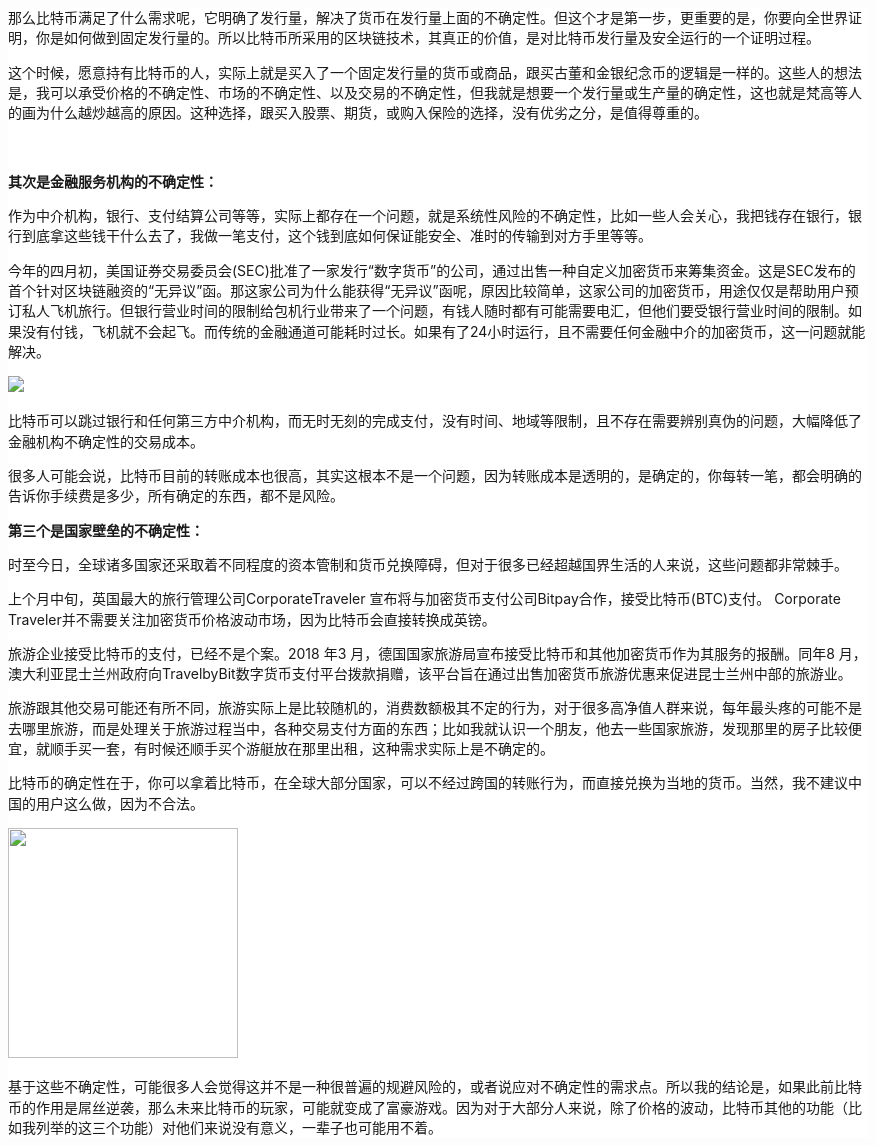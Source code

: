 

那么比特币满足了什么需求呢，它明确了发行量，解决了货币在发行量上面的不确定性。但这个才是第一步，更重要的是，你要向全世界证明，你是如何做到固定发行量的。所以比特币所采用的区块链技术，其真正的价值，是对比特币发行量及安全运行的一个证明过程。



这个时候，愿意持有比特币的人，实际上就是买入了一个固定发行量的货币或商品，跟买古董和金银纪念币的逻辑是一样的。这些人的想法是，我可以承受价格的不确定性、市场的不确定性、以及交易的不确定性，但我就是想要一个发行量或生产量的确定性，这也就是梵高等人的画为什么越炒越高的原因。这种选择，跟买入股票、期货，或购入保险的选择，没有优劣之分，是值得尊重的。

&nbsp;

**其次是金融服务机构的不确定性：**



作为中介机构，银行、支付结算公司等等，实际上都存在一个问题，就是系统性风险的不确定性，比如一些人会关心，我把钱存在银行，银行到底拿这些钱干什么去了，我做一笔支付，这个钱到底如何保证能安全、准时的传输到对方手里等等。



今年的四月初，美国证券交易委员会(SEC)批准了一家发行“数字货币”的公司，通过出售一种自定义加密货币来筹集资金。这是SEC发布的首个针对区块链融资的“无异议”函。那这家公司为什么能获得“无异议”函呢，原因比较简单，这家公司的加密货币，用途仅仅是帮助用户预订私人飞机旅行。但银行营业时间的限制给包机行业带来了一个问题，有钱人随时都有可能需要电汇，但他们要受银行营业时间的限制。如果没有付钱，飞机就不会起飞。而传统的金融通道可能耗时过长。如果有了24小时运行，且不需要任何金融中介的加密货币，这一问题就能解决。



<img class="rich_pages" data-ratio="0.39834710743801655" data-s="300,640" src="https://mmbiz.qpic.cn/mmbiz_jpg/rIYcHn0KrPRXib3eSTvC0bDyrJfbs40W8bZhIRor8l7M2Fhpvct3ptTMia9XTGfRwBkD1iaO2jQJcfxOjiajXhpFrA/640?wx_fmt=jpeg" data-type="jpeg" data-w="605" style=""/>



比特币可以跳过银行和任何第三方中介机构，而无时无刻的完成支付，没有时间、地域等限制，且不存在需要辨别真伪的问题，大幅降低了金融机构不确定性的交易成本。



很多人可能会说，比特币目前的转账成本也很高，其实这根本不是一个问题，因为转账成本是透明的，是确定的，你每转一笔，都会明确的告诉你手续费是多少，所有确定的东西，都不是风险。



**第三个是国家壁垒的不确定性：**



时至今日，全球诸多国家还采取着不同程度的资本管制和货币兑换障碍，但对于很多已经超越国界生活的人来说，这些问题都非常棘手。



上个月中旬，英国最大的旅行管理公司CorporateTraveler 宣布将与加密货币支付公司Bitpay合作，接受比特币(BTC)支付。 Corporate Traveler并不需要关注加密货币价格波动市场，因为比特币会直接转换成英镑。



旅游企业接受比特币的支付，已经不是个案。2018 年3 月，德国国家旅游局宣布接受比特币和其他加密货币作为其服务的报酬。同年8 月，澳大利亚昆士兰州政府向TravelbyBit数字货币支付平台拨款捐赠，该平台旨在通过出售加密货币旅游优惠来促进昆士兰州中部的旅游业。



旅游跟其他交易可能还有所不同，旅游实际上是比较随机的，消费数额极其不定的行为，对于很多高净值人群来说，每年最头疼的可能不是去哪里旅游，而是处理关于旅游过程当中，各种交易支付方面的东西；比如我就认识一个朋友，他去一些国家旅游，发现那里的房子比较便宜，就顺手买一套，有时候还顺手买个游艇放在那里出租，这种需求实际上是不确定的。



比特币的确定性在于，你可以拿着比特币，在全球大部分国家，可以不经过跨国的转账行为，而直接兑换为当地的货币。当然，我不建议中国的用户这么做，因为不合法。



<img class="" data-copyright="0" data-ratio="1" data-s="300,640" src="https://mmbiz.qpic.cn/mmbiz_jpg/rIYcHn0KrPQxo0rLgUPNn3H03rxakbgiaHDHlebj5nJiayPvGS5UCVpN1vibibFM6pibNDvF55ASeJ3ib2LSpDvuuJ5A/640?wx_fmt=jpeg" data-type="jpeg" data-w="430" style="height: 230px;width: 230px;"/>



基于这些不确定性，可能很多人会觉得这并不是一种很普遍的规避风险的，或者说应对不确定性的需求点。所以我的结论是，如果此前比特币的作用是屌丝逆袭，那么未来比特币的玩家，可能就变成了富豪游戏。因为对于大部分人来说，除了价格的波动，比特币其他的功能（比如我列举的这三个功能）对他们来说没有意义，一辈子也可能用不着。
